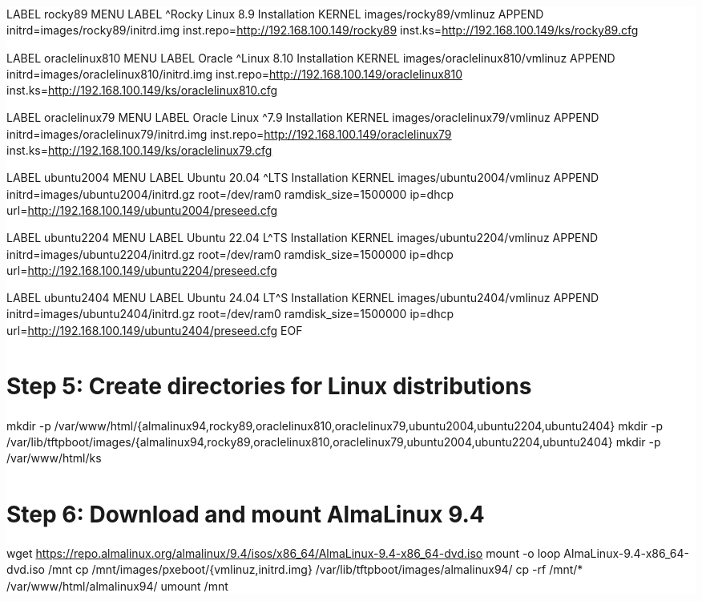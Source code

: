 LABEL rocky89
    MENU LABEL ^Rocky Linux 8.9 Installation
    KERNEL images/rocky89/vmlinuz
    APPEND initrd=images/rocky89/initrd.img inst.repo=http://192.168.100.149/rocky89 inst.ks=http://192.168.100.149/ks/rocky89.cfg

LABEL oraclelinux810
    MENU LABEL Oracle ^Linux 8.10 Installation
    KERNEL images/oraclelinux810/vmlinuz
    APPEND initrd=images/oraclelinux810/initrd.img inst.repo=http://192.168.100.149/oraclelinux810 inst.ks=http://192.168.100.149/ks/oraclelinux810.cfg

LABEL oraclelinux79
    MENU LABEL Oracle Linux ^7.9 Installation
    KERNEL images/oraclelinux79/vmlinuz
    APPEND initrd=images/oraclelinux79/initrd.img inst.repo=http://192.168.100.149/oraclelinux79 inst.ks=http://192.168.100.149/ks/oraclelinux79.cfg

LABEL ubuntu2004
    MENU LABEL Ubuntu 20.04 ^LTS Installation
    KERNEL images/ubuntu2004/vmlinuz
    APPEND initrd=images/ubuntu2004/initrd.gz root=/dev/ram0 ramdisk_size=1500000 ip=dhcp url=http://192.168.100.149/ubuntu2004/preseed.cfg

LABEL ubuntu2204
    MENU LABEL Ubuntu 22.04 L^TS Installation
    KERNEL images/ubuntu2204/vmlinuz
    APPEND initrd=images/ubuntu2204/initrd.gz root=/dev/ram0 ramdisk_size=1500000 ip=dhcp url=http://192.168.100.149/ubuntu2204/preseed.cfg

LABEL ubuntu2404
    MENU LABEL Ubuntu 24.04 LT^S Installation
    KERNEL images/ubuntu2404/vmlinuz
    APPEND initrd=images/ubuntu2404/initrd.gz root=/dev/ram0 ramdisk_size=1500000 ip=dhcp url=http://192.168.100.149/ubuntu2404/preseed.cfg
EOF

# Step 5: Create directories for Linux distributions
mkdir -p /var/www/html/{almalinux94,rocky89,oraclelinux810,oraclelinux79,ubuntu2004,ubuntu2204,ubuntu2404}
mkdir -p /var/lib/tftpboot/images/{almalinux94,rocky89,oraclelinux810,oraclelinux79,ubuntu2004,ubuntu2204,ubuntu2404}
mkdir -p /var/www/html/ks

# Step 6: Download and mount AlmaLinux 9.4
wget https://repo.almalinux.org/almalinux/9.4/isos/x86_64/AlmaLinux-9.4-x86_64-dvd.iso
mount -o loop AlmaLinux-9.4-x86_64-dvd.iso /mnt
cp /mnt/images/pxeboot/{vmlinuz,initrd.img} /var/lib/tftpboot/images/almalinux94/
cp -rf /mnt/* /var/www/html/almalinux94/
umount /mnt

